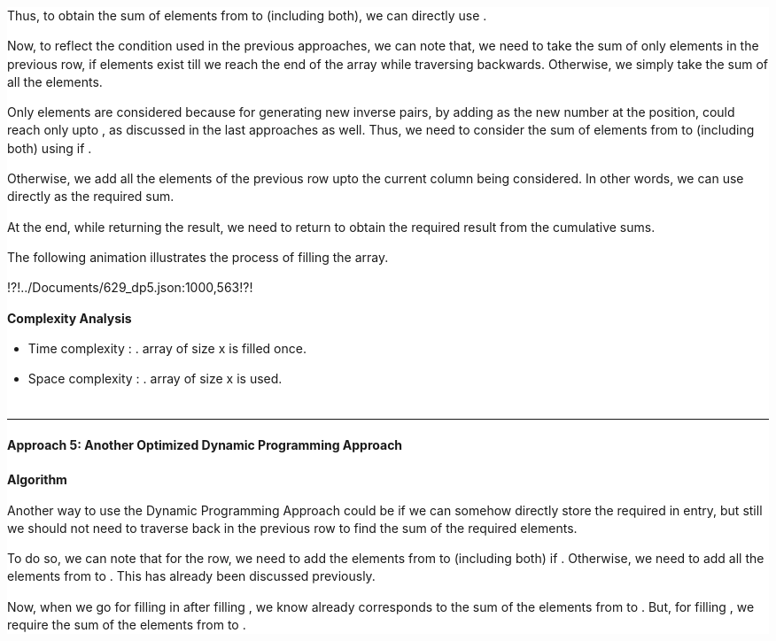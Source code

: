 Thus, to obtain the sum of elements from <script type="math/tex; mode=display">dp[i-1][j-i+1]</script>  to <script type="math/tex; mode=display">dp[i-1][j]</script>(including both), we can directly use <script type="math/tex; mode=display">dp[i-1][j] - dp[i-1][j-i]</script>. </p>
<p>Now, to reflect the condition <script type="math/tex; mode=display">\text{min}(j, i-1)</script> used in the previous approaches, we can note that, we need to take the sum of only <script type="math/tex; mode=display">i</script> elements in the previous row, if <script type="math/tex; mode=display">i</script> elements exist till we reach the end of the array while traversing backwards. Otherwise, we simply take the sum of all the elements. </p>
<p>Only <script type="math/tex; mode=display">i</script> elements are considered because for generating <script type="math/tex; mode=display">j</script> new inverse pairs, by adding <script type="math/tex; mode=display">i</script> as the new number at the <script type="math/tex; mode=display">j^{th}</script> position, <script type="math/tex; mode=display">j</script> could reach only upto <script type="math/tex; mode=display">i-1</script>, as discussed in the last approaches as well. Thus, we need to consider the sum of elements from <script type="math/tex; mode=display">dp[i-1][j-(i-1)]</script> to  <script type="math/tex; mode=display">dp[i-1][j]</script>(including both) using <script type="math/tex; mode=display">dp[i-1][j] - dp[i-1][j-i]</script> if <script type="math/tex; mode=display">j-i &geq; 0</script>.</p>
<p>Otherwise, we add all the elements of the previous row upto the current column <script type="math/tex; mode=display">j</script> being considered. In other words, we can use <script type="math/tex; mode=display">dp[i-1][j]</script> directly as the required sum.</p>
<p>At the end, while returning the result, we need to return <script type="math/tex; mode=display">dp[n][k]-dp[n][k-1]</script> to obtain the required result from the cumulative sums. </p>
<p>The following animation illustrates the process of filling the <script type="math/tex; mode=display">dp</script> array.</p>
<p>!?!../Documents/629_dp5.json:1000,563!?!</p>
<iframe src="https://leetcode.com/playground/GDndaXt6/shared" frameborder="0" width="100%" height="344" name="GDndaXt6"></iframe>

<p><strong>Complexity Analysis</strong></p>
<ul>
<li>
<p>Time complexity : <script type="math/tex; mode=display">O(n*k)</script>. <script type="math/tex; mode=display">dp</script> array of size <script type="math/tex; mode=display">n</script>x<script type="math/tex; mode=display">k</script> is filled once.</p>
</li>
<li>
<p>Space complexity : <script type="math/tex; mode=display">O(n*k)</script>. <script type="math/tex; mode=display">dp</script> array of size <script type="math/tex; mode=display">n</script>x<script type="math/tex; mode=display">k</script> is used.
<br>
<br></p>
</li>
</ul>
<hr>
<h4 id="approach-5-another-optimized-dynamic-programming-approach">Approach 5: Another Optimized Dynamic Programming Approach</h4>
<p><strong>Algorithm</strong></p>
<p>Another way to use the Dynamic Programming Approach could be if we can somehow directly store the required <script type="math/tex; mode=display">count(i,j)</script> in <script type="math/tex; mode=display">dp[i][j]</script> entry, but still we should not need to traverse back in the previous row to find the sum of the required elements. </p>
<p>To do so, we can note that for the <script type="math/tex; mode=display">i^{th}</script> row, we need to add the elements from <script type="math/tex; mode=display">dp[i-1][j-i+1]</script> to <script type="math/tex; mode=display">dp[i-1][j]</script>(including both) if <script type="math/tex; mode=display">(j-1) > 0</script>. Otherwise, we need to add all the elements from <script type="math/tex; mode=display">dp[i-1][0]</script> to <script type="math/tex; mode=display">dp[i-1][j]</script>. This has already been discussed previously. </p>
<p>Now, when we go for filling in <script type="math/tex; mode=display">dp[i][j+1]</script> after filling <script type="math/tex; mode=display">dp[i][j]</script>, we know <script type="math/tex; mode=display">dp[i][j]</script> already corresponds to the sum of the elements from <script type="math/tex; mode=display">dp[i-1][j-i+1]</script> to <script type="math/tex; mode=display">dp[i-1][j]</script>. But, for filling <script type="math/tex; mode=display">dp[i][j+1]</script>, we require the sum of the elements from <script type="math/tex; mode=display">dp[i-1][(j-i+1)+1]</script> to <script type="math/tex; mode=display">dp[i-1][j+1]</script>. </p>